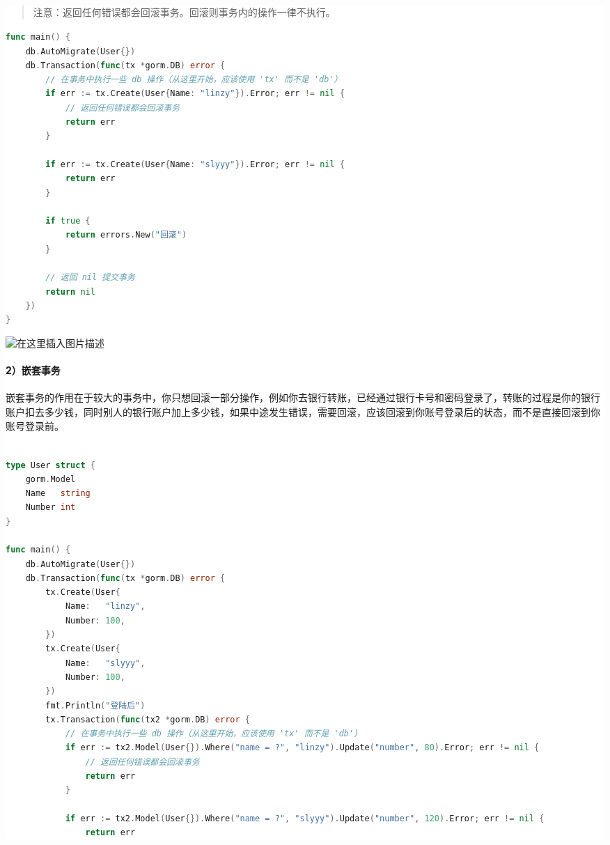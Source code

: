 >
>   注意：返回任何错误都会回滚事务。回滚则事务内的操作一律不执行。 


```go
func main() {
	db.AutoMigrate(User{})
	db.Transaction(func(tx *gorm.DB) error {
		// 在事务中执行一些 db 操作（从这里开始，应该使用 'tx' 而不是 'db'）
		if err := tx.Create(User{Name: "linzy"}).Error; err != nil {
			// 返回任何错误都会回滚事务
			return err
		}

		if err := tx.Create(User{Name: "slyyy"}).Error; err != nil {
			return err
		}

		if true {
			return errors.New("回滚")
		}

		// 返回 nil 提交事务
		return nil
	})
}
```

<img src="C:/Users/pzj/Desktop/university%20code/code_resourse/NoteBook/cloud-imgs/c28e84c61dbf44b19d19864f5859e234-1716901678049-39.png" alt="在这里插入图片描述">

#### 2）嵌套事务

嵌套事务的作用在于较大的事务中，你只想回滚一部分操作，例如你去银行转账，已经通过银行卡号和密码登录了，转账的过程是你的银行账户扣去多少钱，同时别人的银行账户加上多少钱，如果中途发生错误，需要回滚，应该回滚到你账号登录后的状态，而不是直接回滚到你账号登录前。

```go

type User struct {
	gorm.Model
	Name   string
	Number int
}

func main() {
	db.AutoMigrate(User{})
	db.Transaction(func(tx *gorm.DB) error {
		tx.Create(User{
			Name:   "linzy",
			Number: 100,
		})
		tx.Create(User{
			Name:   "slyyy",
			Number: 100,
		})
		fmt.Println("登陆后")
		tx.Transaction(func(tx2 *gorm.DB) error {
			// 在事务中执行一些 db 操作（从这里开始，应该使用 'tx' 而不是 'db')
			if err := tx2.Model(User{}).Where("name = ?", "linzy").Update("number", 80).Error; err != nil {
				// 返回任何错误都会回滚事务
				return err
			}

			if err := tx2.Model(User{}).Where("name = ?", "slyyy").Update("number", 120).Error; err != nil {
				return err
```
